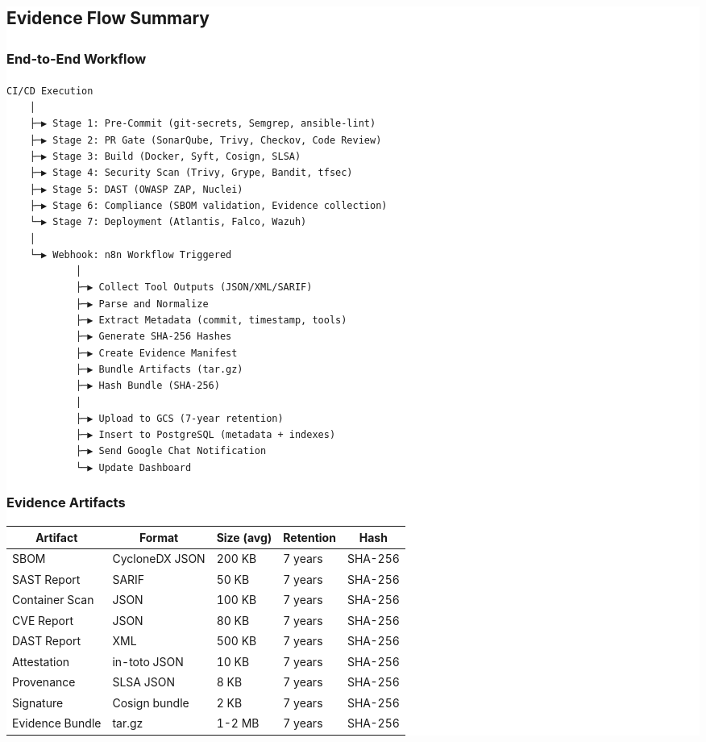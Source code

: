 
## Evidence Flow Summary

### End-to-End Workflow

```
CI/CD Execution
    │
    ├─▶ Stage 1: Pre-Commit (git-secrets, Semgrep, ansible-lint)
    ├─▶ Stage 2: PR Gate (SonarQube, Trivy, Checkov, Code Review)
    ├─▶ Stage 3: Build (Docker, Syft, Cosign, SLSA)
    ├─▶ Stage 4: Security Scan (Trivy, Grype, Bandit, tfsec)
    ├─▶ Stage 5: DAST (OWASP ZAP, Nuclei)
    ├─▶ Stage 6: Compliance (SBOM validation, Evidence collection)
    └─▶ Stage 7: Deployment (Atlantis, Falco, Wazuh)
    │
    └─▶ Webhook: n8n Workflow Triggered
            │
            ├─▶ Collect Tool Outputs (JSON/XML/SARIF)
            ├─▶ Parse and Normalize
            ├─▶ Extract Metadata (commit, timestamp, tools)
            ├─▶ Generate SHA-256 Hashes
            ├─▶ Create Evidence Manifest
            ├─▶ Bundle Artifacts (tar.gz)
            ├─▶ Hash Bundle (SHA-256)
            │
            ├─▶ Upload to GCS (7-year retention)
            ├─▶ Insert to PostgreSQL (metadata + indexes)
            ├─▶ Send Google Chat Notification
            └─▶ Update Dashboard
```

### Evidence Artifacts

| Artifact | Format | Size (avg) | Retention | Hash |
|----------|--------|------------|-----------|------|
| SBOM | CycloneDX JSON | 200 KB | 7 years | SHA-256 |
| SAST Report | SARIF | 50 KB | 7 years | SHA-256 |
| Container Scan | JSON | 100 KB | 7 years | SHA-256 |
| CVE Report | JSON | 80 KB | 7 years | SHA-256 |
| DAST Report | XML | 500 KB | 7 years | SHA-256 |
| Attestation | in-toto JSON | 10 KB | 7 years | SHA-256 |
| Provenance | SLSA JSON | 8 KB | 7 years | SHA-256 |
| Signature | Cosign bundle | 2 KB | 7 years | SHA-256 |
| Evidence Bundle | tar.gz | 1-2 MB | 7 years | SHA-256 |
